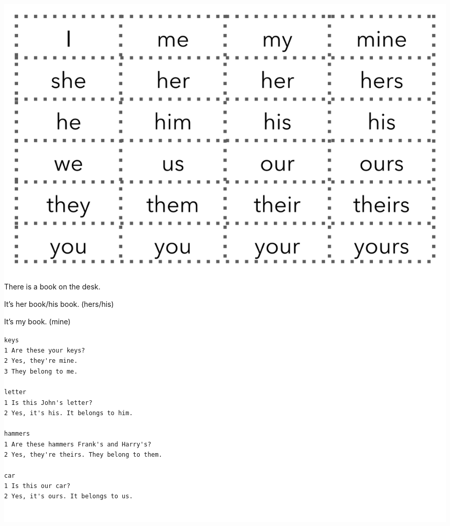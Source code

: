 ![image-20250105153725899](./../../.vuepress/public/images/image-20250105153725899.png)

There is a book on the desk. 

It’s her book/his book. (hers/his) 

It’s my book. (mine)

```
keys 
1 Are these your keys? 
2 Yes, they're mine.
3 They belong to me.

letter 
1 Is this John's letter?
2 Yes, it's his. It belongs to him.

hammers 
1 Are these hammers Frank's and Harry's? 
2 Yes, they're theirs. They belong to them.

car 
1 Is this our car?
2 Yes, it's ours. It belongs to us.



```
